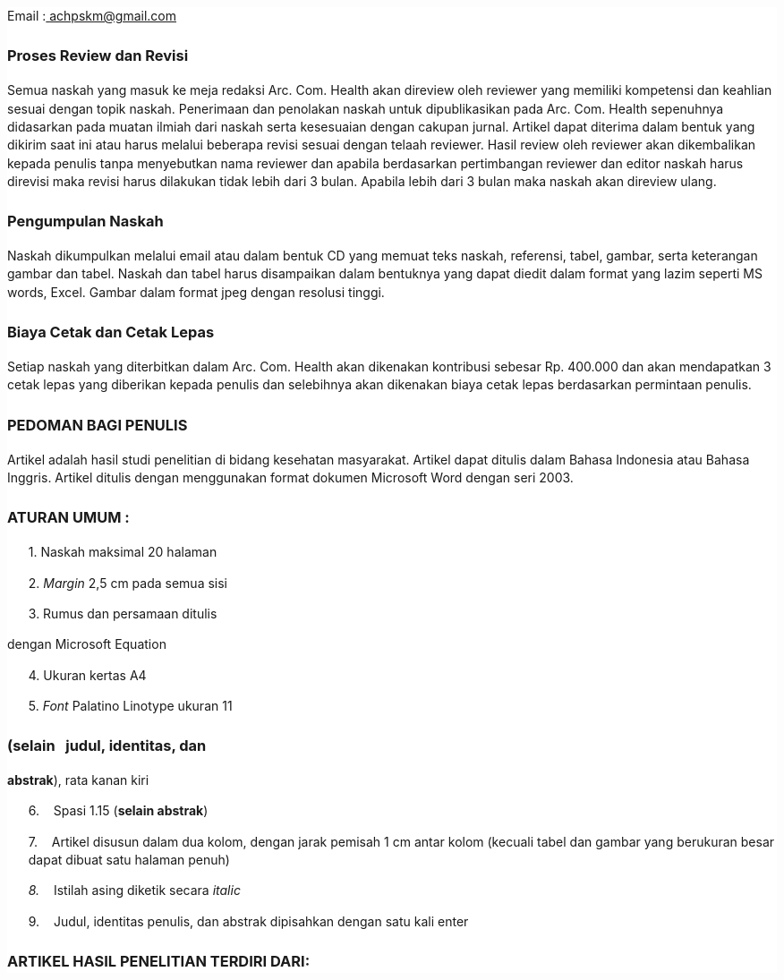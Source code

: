 <p><span class="font7">Email :</span><a href="mailto:achpskm@gmail.com"><span class="font7"> </span><span class="font7" style="text-decoration:underline;">achpskm@gmail.com</span></a></p>
<h3><a name="bookmark25"></a><span class="font7" style="font-weight:bold;"><a name="bookmark26"></a>Proses Review dan Revisi</span></h3>
<p><span class="font7">Semua naskah yang masuk ke meja redaksi Arc. Com. Health akan direview oleh reviewer yang memiliki kompetensi dan keahlian sesuai dengan topik naskah. Penerimaan dan penolakan naskah untuk dipublikasikan pada Arc. Com. Health sepenuhnya didasarkan pada muatan ilmiah dari naskah serta kesesuaian dengan cakupan jurnal. Artikel dapat diterima dalam bentuk yang dikirim saat ini atau harus melalui beberapa revisi sesuai dengan telaah reviewer. Hasil review oleh reviewer akan dikembalikan kepada penulis tanpa menyebutkan nama reviewer dan apabila berdasarkan pertimbangan reviewer dan editor naskah harus direvisi maka revisi harus dilakukan tidak lebih dari 3 bulan. Apabila lebih dari 3 bulan maka naskah akan direview ulang.</span></p>
<h3><a name="bookmark27"></a><span class="font7" style="font-weight:bold;"><a name="bookmark28"></a>Pengumpulan Naskah</span></h3>
<p><span class="font7">Naskah dikumpulkan melalui email atau dalam bentuk CD yang memuat teks naskah, referensi, tabel, gambar, serta keterangan gambar dan tabel. Naskah dan tabel harus disampaikan dalam bentuknya yang dapat diedit dalam format yang lazim seperti MS words, Excel. Gambar dalam format jpeg dengan resolusi tinggi.</span></p>
<h3><a name="bookmark29"></a><span class="font7" style="font-weight:bold;"><a name="bookmark30"></a>Biaya Cetak dan Cetak Lepas</span></h3>
<p><span class="font7">Setiap naskah yang diterbitkan dalam Arc. Com. Health akan dikenakan kontribusi sebesar Rp. 400.000 dan akan mendapatkan 3 cetak lepas yang diberikan kepada penulis dan selebihnya akan dikenakan biaya cetak lepas berdasarkan permintaan penulis.</span></p>
<h3><a name="bookmark31"></a><span class="font7" style="font-weight:bold;"><a name="bookmark32"></a>PEDOMAN BAGI PENULIS</span></h3>
<p><span class="font7">Artikel adalah hasil studi penelitian di bidang kesehatan masyarakat. Artikel dapat ditulis dalam Bahasa Indonesia atau Bahasa Inggris. Artikel ditulis dengan menggunakan format dokumen Microsoft Word dengan seri 2003.</span></p>
<h3><a name="bookmark33"></a><span class="font7" style="font-weight:bold;"><a name="bookmark34"></a>ATURAN UMUM :</span></h3>
<ul style="list-style:none;"><li>
<p><span class="font7">1. Naskah maksimal 20 halaman</span></p></li>
<li>
<p><span class="font7">2. </span><span class="font7" style="font-style:italic;">Margin</span><span class="font7"> 2,5 cm pada semua sisi</span></p></li>
<li>
<p><span class="font7">3. Rumus dan persamaan ditulis</span></p></li></ul>
<p><span class="font7">dengan Microsoft Equation</span></p>
<ul style="list-style:none;"><li>
<p><span class="font7">4. Ukuran kertas A4</span></p></li>
<li>
<p><span class="font7">5. </span><span class="font7" style="font-style:italic;">Font</span><span class="font7"> Palatino Linotype ukuran 11</span></p></li></ul>
<h3><a name="bookmark35"></a><span class="font7"><a name="bookmark36"></a>(</span><span class="font7" style="font-weight:bold;">selain &nbsp;&nbsp;judul, identitas, dan</span></h3>
<p><span class="font7" style="font-weight:bold;">abstrak</span><span class="font7">), rata kanan kiri</span></p>
<ul style="list-style:none;"><li>
<p><span class="font7">6. &nbsp;&nbsp;&nbsp;Spasi 1.15 (</span><span class="font7" style="font-weight:bold;">selain abstrak</span><span class="font7">)</span></p></li>
<li>
<p><span class="font7">7. &nbsp;&nbsp;&nbsp;Artikel disusun dalam dua kolom, dengan jarak pemisah 1 cm antar kolom (kecuali tabel dan gambar yang berukuran besar dapat dibuat satu halaman penuh)</span></p></li>
<li>
<p><span class="font7" style="font-style:italic;">8.</span><span class="font7"> &nbsp;&nbsp;&nbsp;Istilah asing diketik secara </span><span class="font7" style="font-style:italic;">italic</span></p></li>
<li>
<p><span class="font7">9. &nbsp;&nbsp;&nbsp;Judul, identitas penulis, dan abstrak dipisahkan dengan satu kali enter</span></p></li></ul>
<h3><a name="bookmark37"></a><span class="font7" style="font-weight:bold;"><a name="bookmark38"></a>ARTIKEL HASIL PENELITIAN TERDIRI DARI:</span></h3>